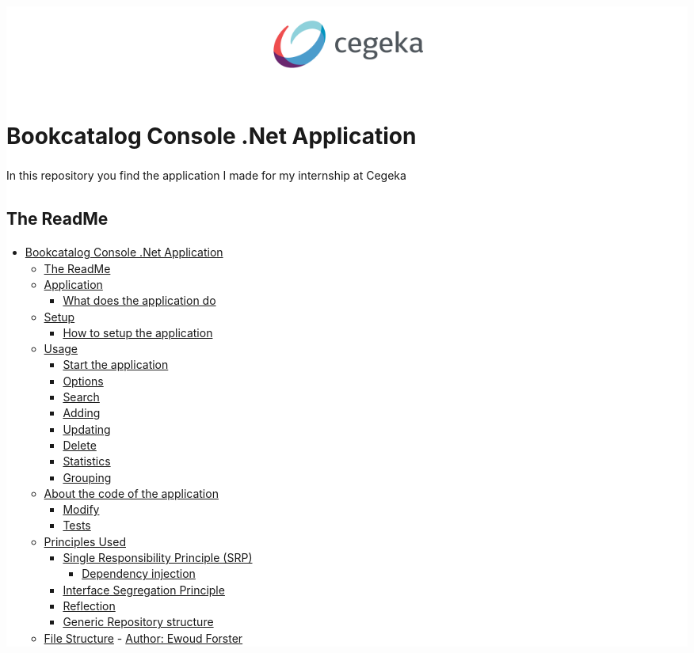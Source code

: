 <center><img width=200 src="Documentation/images/LogoCegeka.png"></center>

# Bookcatalog Console .Net Application

In this repository you find the application I made for my internship at Cegeka

## The ReadMe
- [Bookcatalog Console .Net Application](#bookcatalog-console-net-application)
  - [The ReadMe](#the-readme)
  - [Application](#application)
    - [What does the application do](#what-does-the-application-do)
  - [Setup](#setup)
    - [How to setup the application](#how-to-setup-the-application)
  - [Usage](#usage)
    - [Start the application](#start-the-application)
    - [Options](#options)
    - [Search](#search)
    - [Adding](#adding)
    - [Updating](#updating)
    - [Delete](#delete)
    - [Statistics](#statistics)
    - [Grouping](#grouping)
  - [About the code of the application](#about-the-code-of-the-application)
    - [Modify](#modify)
    - [Tests](#tests)
  - [Principles Used](#principles-used)
    - [Single Responsibility Principle (SRP)](#single-responsibility-principle-srp)
      - [Dependency injection](#dependency-injection)
    - [Interface Segregation Principle](#interface-segregation-principle)
    - [Reflection](#reflection)
    - [Generic Repository structure](#generic-repository-structure)
  - [File Structure](#file-structure)
        - [Author: Ewoud Forster](#author-ewoud-forster)
